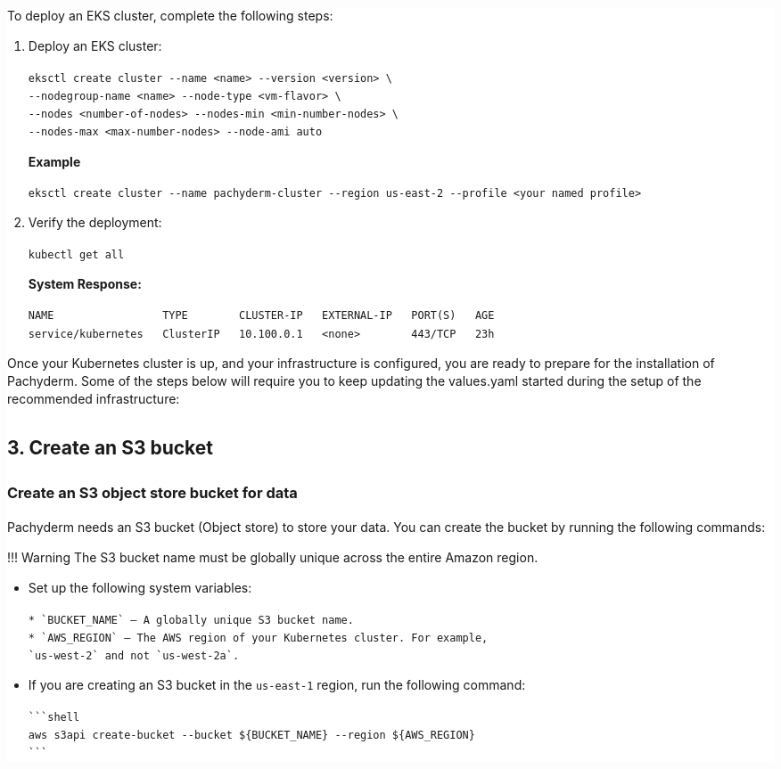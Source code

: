 To deploy an EKS cluster, complete the following steps:

1. Deploy an EKS cluster:

      ```shell
      eksctl create cluster --name <name> --version <version> \
      --nodegroup-name <name> --node-type <vm-flavor> \
      --nodes <number-of-nodes> --nodes-min <min-number-nodes> \
      --nodes-max <max-number-nodes> --node-ami auto
      ```

      **Example**

      ```shell
      eksctl create cluster --name pachyderm-cluster --region us-east-2 --profile <your named profile>
      ```

1. Verify the deployment:

      ```shell
      kubectl get all
      ```

      **System Response:**

      ```
      NAME                 TYPE        CLUSTER-IP   EXTERNAL-IP   PORT(S)   AGE
      service/kubernetes   ClusterIP   10.100.0.1   <none>        443/TCP   23h
      ```

Once your Kubernetes cluster is up, and your infrastructure is configured, 
you are ready to prepare for the installation of Pachyderm. 
Some of the steps below will require you to keep updating the values.yaml started during the setup of the recommended infrastructure:

## 3. Create an S3 bucket
### Create an S3 object store bucket for data

Pachyderm needs an S3 bucket (Object store) to store your data. You can create the bucket by running the following commands:

!!! Warning
      The S3 bucket name must be globally unique across the entire
      Amazon region. 

* Set up the following system variables:

      * `BUCKET_NAME` — A globally unique S3 bucket name.
      * `AWS_REGION` — The AWS region of your Kubernetes cluster. For example,
      `us-west-2` and not `us-west-2a`.

* If you are creating an S3 bucket in the `us-east-1` region, run the following
      command:

      ```shell
      aws s3api create-bucket --bucket ${BUCKET_NAME} --region ${AWS_REGION}
      ```

